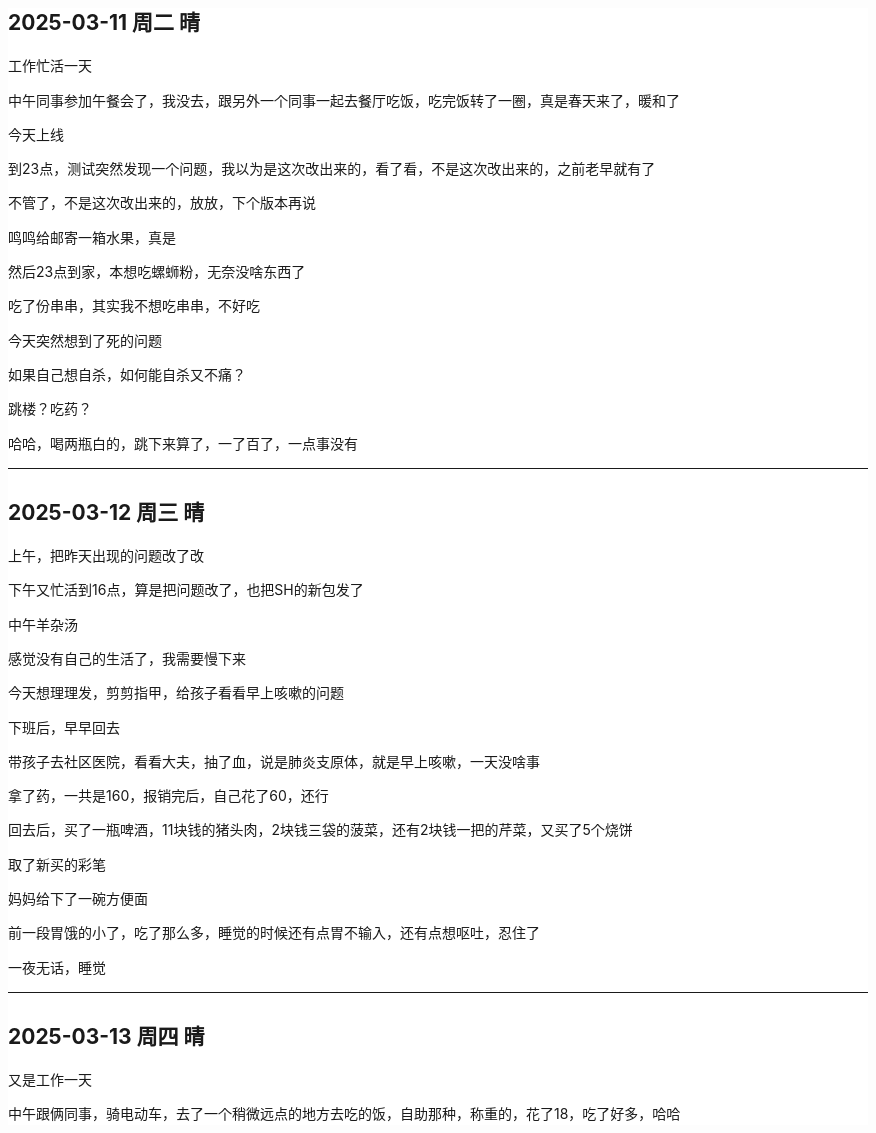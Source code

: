 ## 2025-03-11 周二 晴
工作忙活一天

中午同事参加午餐会了，我没去，跟另外一个同事一起去餐厅吃饭，吃完饭转了一圈，真是春天来了，暖和了

今天上线

到23点，测试突然发现一个问题，我以为是这次改出来的，看了看，不是这次改出来的，之前老早就有了

不管了，不是这次改出来的，放放，下个版本再说

鸣鸣给邮寄一箱水果，真是

然后23点到家，本想吃螺蛳粉，无奈没啥东西了

吃了份串串，其实我不想吃串串，不好吃

今天突然想到了死的问题

如果自己想自杀，如何能自杀又不痛？

跳楼？吃药？

哈哈，喝两瓶白的，跳下来算了，一了百了，一点事没有


---
## 2025-03-12 周三 晴
上午，把昨天出现的问题改了改

下午又忙活到16点，算是把问题改了，也把SH的新包发了

中午羊杂汤

感觉没有自己的生活了，我需要慢下来

今天想理理发，剪剪指甲，给孩子看看早上咳嗽的问题

下班后，早早回去

带孩子去社区医院，看看大夫，抽了血，说是肺炎支原体，就是早上咳嗽，一天没啥事

拿了药，一共是160，报销完后，自己花了60，还行

回去后，买了一瓶啤酒，11块钱的猪头肉，2块钱三袋的菠菜，还有2块钱一把的芹菜，又买了5个烧饼

取了新买的彩笔

妈妈给下了一碗方便面

前一段胃饿的小了，吃了那么多，睡觉的时候还有点胃不输入，还有点想呕吐，忍住了

一夜无话，睡觉

---

## 2025-03-13 周四 晴
又是工作一天

中午跟俩同事，骑电动车，去了一个稍微远点的地方去吃的饭，自助那种，称重的，花了18，吃了好多，哈哈
